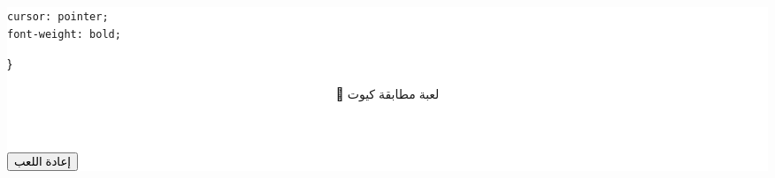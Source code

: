     cursor: pointer;
    font-weight: bold;
  }
</style>
</head>
<body>

<header>🎀 لعبة مطابقة كيوت</header>

<div id="game-board"></div>

<div id="message"></div>

<button onclick="startGame()">إعادة اللعب</button>

<script>
  const cardsSymbols = ['🌸', '🐻', '🍰', '🦋', '🎀', '🐥', '🍬', '🐱'];
  let cards = [];
  let flippedCards = [];
  let matchedCount = 0;
  const board = document.getElementById('game-board');
  const message = document.getElementById('message');

  function shuffle(array) {
    for (let i = array.length -1; i > 0; i--) {
      const j = Math.floor(Math.random() * (i +1));
      [array[i], array[j]] = [array[j], array[i]];
    }
  }

  function startGame() {
    matchedCount = 0;
    flippedCards = [];
    message.textContent = '';
    cards = [...cardsSymbols, ...cardsSymbols]; // نسختين لكل رمز
    shuffle(cards);
    board.innerHTML = '';
    cards.forEach((symbol, index) => {
      const card = document.createElement('div');
      card.className = 'card';
      card.dataset.symbol = symbol;
      card.dataset.index = index;
      card.textContent = '';
      card.onclick = () => flipCard(card);
      board.appendChild(card);
    });
  }

  function flipCard(card) {
    if (card.classList.contains('flipped') || card.classList.contains('matched')) return;
    if (flippedCards.length === 2) return;

    card.classList.add('flipped');
    card.textContent = card.dataset.symbol;
    flippedCards.push(card);
